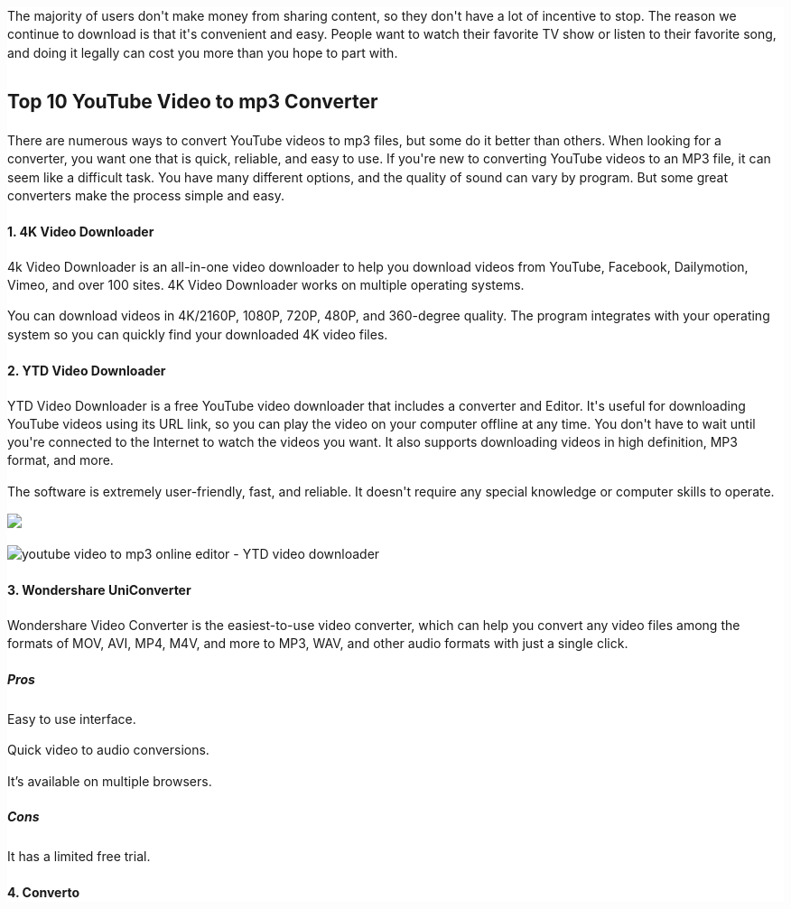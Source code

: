 The majority of users don't make money from sharing content, so they don't have a lot of incentive to stop. The reason we continue to download is that it's convenient and easy. People want to watch their favorite TV show or listen to their favorite song, and doing it legally can cost you more than you hope to part with.

## Top 10 YouTube Video to mp3 Converter

There are numerous ways to convert YouTube videos to mp3 files, but some do it better than others. When looking for a converter, you want one that is quick, reliable, and easy to use. If you're new to converting YouTube videos to an MP3 file, it can seem like a difficult task. You have many different options, and the quality of sound can vary by program. But some great converters make the process simple and easy.

#### 1\. 4K Video Downloader

4k Video Downloader is an all-in-one video downloader to help you download videos from YouTube, Facebook, Dailymotion, Vimeo, and over 100 sites. 4K Video Downloader works on multiple operating systems.

You can download videos in 4K/2160P, 1080P, 720P, 480P, and 360-degree quality. The program integrates with your operating system so you can quickly find your downloaded 4K video files.

#### 2\. YTD Video Downloader

YTD Video Downloader is a free YouTube video downloader that includes a converter and Editor. It's useful for downloading YouTube videos using its URL link, so you can play the video on your computer offline at any time. You don't have to wait until you're connected to the Internet to watch the videos you want. It also supports downloading videos in high definition, MP3 format, and more.

The software is extremely user-friendly, fast, and reliable. It doesn't require any special knowledge or computer skills to operate.


<a href="https://store.nero.com/order/checkout.php?PRODS=22889392&QTY=1&AFFILIATE=108875&CART=1"><img src="http://webstatic.nero.com/nero2015-com-wAssets/img/affiliate/media/banner728-90eng.jpg" border="0"></a>

![youtube video to mp3 online editor - YTD video downloader](https://images.wondershare.com/filmora/article-images/2021/youtube-video-to-mp3-1.png)

#### 3\. Wondershare UniConverter

Wondershare Video Converter is the easiest-to-use video converter, which can help you convert any video files among the formats of MOV, AVI, MP4, M4V, and more to MP3, WAV, and other audio formats with just a single click.

##### Pros

Easy to use interface.

Quick video to audio conversions.

It’s available on multiple browsers.

##### Cons

It has a limited free trial.

#### 4\. Converto
